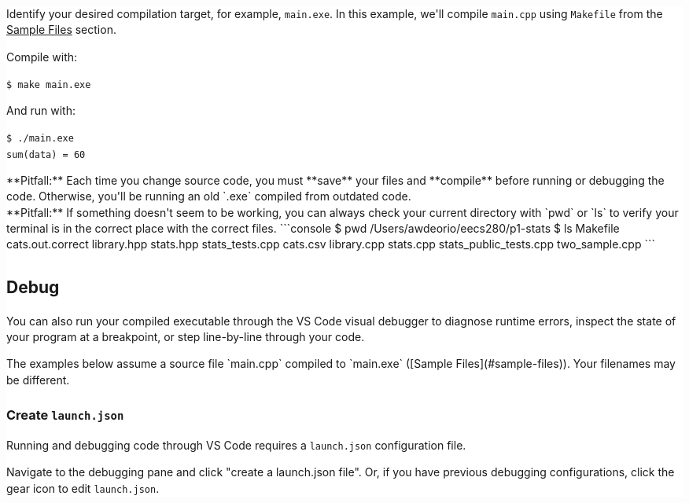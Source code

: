 Identify your desired compilation target, for example, `main.exe`.  In this example, we'll compile `main.cpp` using `Makefile` from the [Sample Files](#sample-files) section.

Compile with:

```console
$ make main.exe
```

And run with:

```console
$ ./main.exe
sum(data) = 60
```

<div class="primer-spec-callout warning" markdown="1">
**Pitfall:** Each time you change source code, you must **save** your files and **compile** before running or debugging the code. Otherwise, you'll be running an old `.exe` compiled from outdated code.
</div>

<div class="primer-spec-callout warning" markdown="1">
**Pitfall:** If something doesn't seem to be working, you can always check your current directory with `pwd` or `ls` to verify your terminal is in the correct place with the correct files.
```console
$ pwd
/Users/awdeorio/eecs280/p1-stats
$ ls
Makefile  cats.out.correct  library.hpp  stats.hpp               stats_tests.cpp
cats.csv  library.cpp    stats.cpp       stats_public_tests.cpp  two_sample.cpp
```
</div>

## Debug

You can also run your compiled executable through the VS Code visual debugger to diagnose runtime errors, inspect the state of your program at a breakpoint, or step line-by-line through your code.

<div class="primer-spec-callout info" markdown="1">
The examples below assume a source file `main.cpp` compiled to `main.exe` ([Sample Files](#sample-files)). Your filenames may be different.
</div>

### Create `launch.json`

Running and debugging code through VS Code requires a `launch.json` configuration file.

Navigate to the debugging pane and click "create a launch.json file". Or, if you have previous debugging configurations, click the gear icon to edit `launch.json`.
